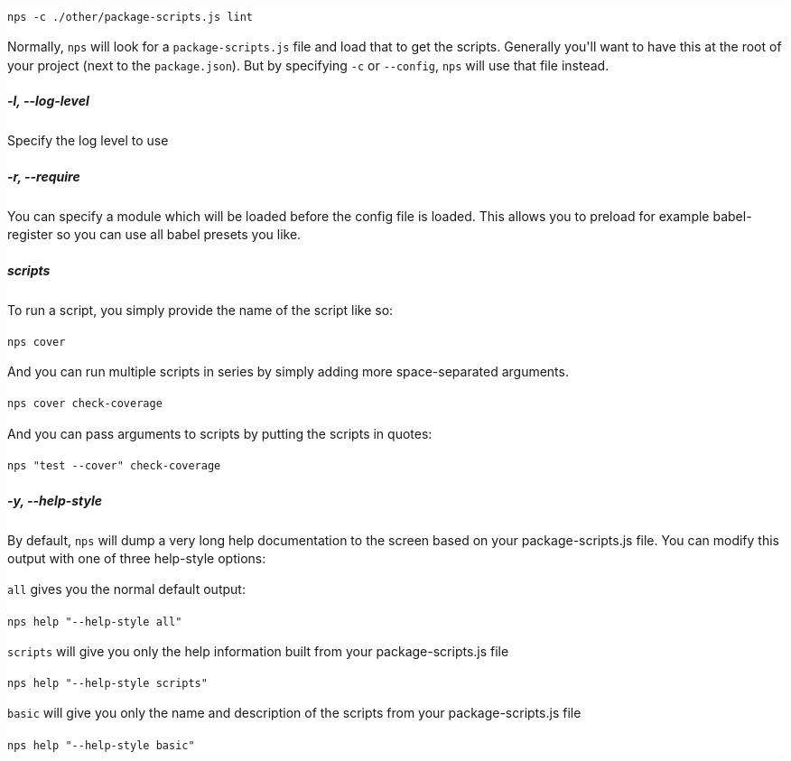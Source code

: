 ```
nps -c ./other/package-scripts.js lint
```

Normally, `nps` will look for a `package-scripts.js` file and load that to get the scripts. Generally you'll want to
have this at the root of your project (next to the `package.json`). But by specifying `-c` or `--config`, `nps` will
use that file instead.

##### -l, --log-level

Specify the log level to use

##### -r, --require

You can specify a module which will be loaded before the config file is loaded. This allows you to preload for example
babel-register so you can use all babel presets you like.

##### scripts

To run a script, you simply provide the name of the script like so:

```console
nps cover
```

And you can run multiple scripts in series by simply adding more space-separated arguments.

```console
nps cover check-coverage
```

And you can pass arguments to scripts by putting the scripts in quotes:

```console
nps "test --cover" check-coverage
```

##### -y, --help-style

By default, `nps` will dump a very long help documentation to the screen based on your package-scripts.js file. You can modify this output with one of three help-style options:

`all` gives you the normal default output:

```console
nps help "--help-style all"
```

`scripts` will give you only the help information built from your package-scripts.js file

```console
nps help "--help-style scripts"
```

`basic` will give you only the name and description of the scripts from your package-scripts.js file

```console
nps help "--help-style basic"
```
